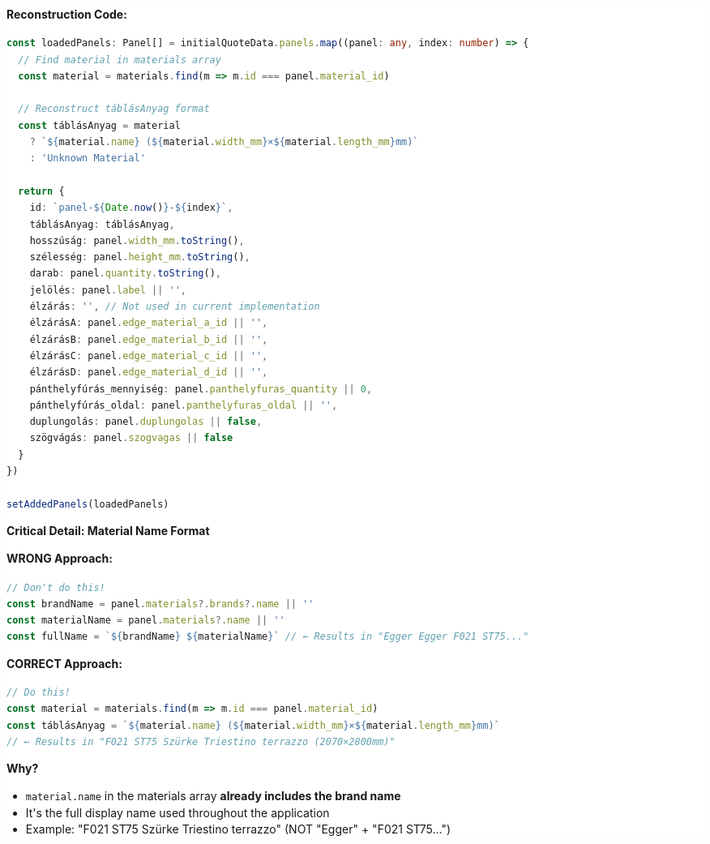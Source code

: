 **Reconstruction Code:**

```typescript
const loadedPanels: Panel[] = initialQuoteData.panels.map((panel: any, index: number) => {
  // Find material in materials array
  const material = materials.find(m => m.id === panel.material_id)
  
  // Reconstruct táblásAnyag format
  const táblásAnyag = material 
    ? `${material.name} (${material.width_mm}×${material.length_mm}mm)`
    : 'Unknown Material'
  
  return {
    id: `panel-${Date.now()}-${index}`,
    táblásAnyag: táblásAnyag,
    hosszúság: panel.width_mm.toString(),
    szélesség: panel.height_mm.toString(),
    darab: panel.quantity.toString(),
    jelölés: panel.label || '',
    élzárás: '', // Not used in current implementation
    élzárásA: panel.edge_material_a_id || '',
    élzárásB: panel.edge_material_b_id || '',
    élzárásC: panel.edge_material_c_id || '',
    élzárásD: panel.edge_material_d_id || '',
    pánthelyfúrás_mennyiség: panel.panthelyfuras_quantity || 0,
    pánthelyfúrás_oldal: panel.panthelyfuras_oldal || '',
    duplungolás: panel.duplungolas || false,
    szögvágás: panel.szogvagas || false
  }
})

setAddedPanels(loadedPanels)
```

**Critical Detail: Material Name Format**

**WRONG Approach:**
```typescript
// Don't do this!
const brandName = panel.materials?.brands?.name || ''
const materialName = panel.materials?.name || ''
const fullName = `${brandName} ${materialName}` // ← Results in "Egger Egger F021 ST75..."
```

**CORRECT Approach:**
```typescript
// Do this!
const material = materials.find(m => m.id === panel.material_id)
const táblásAnyag = `${material.name} (${material.width_mm}×${material.length_mm}mm)`
// ← Results in "F021 ST75 Szürke Triestino terrazzo (2070×2800mm)"
```

**Why?**
- `material.name` in the materials array **already includes the brand name**
- It's the full display name used throughout the application
- Example: "F021 ST75 Szürke Triestino terrazzo" (NOT "Egger" + "F021 ST75...")
